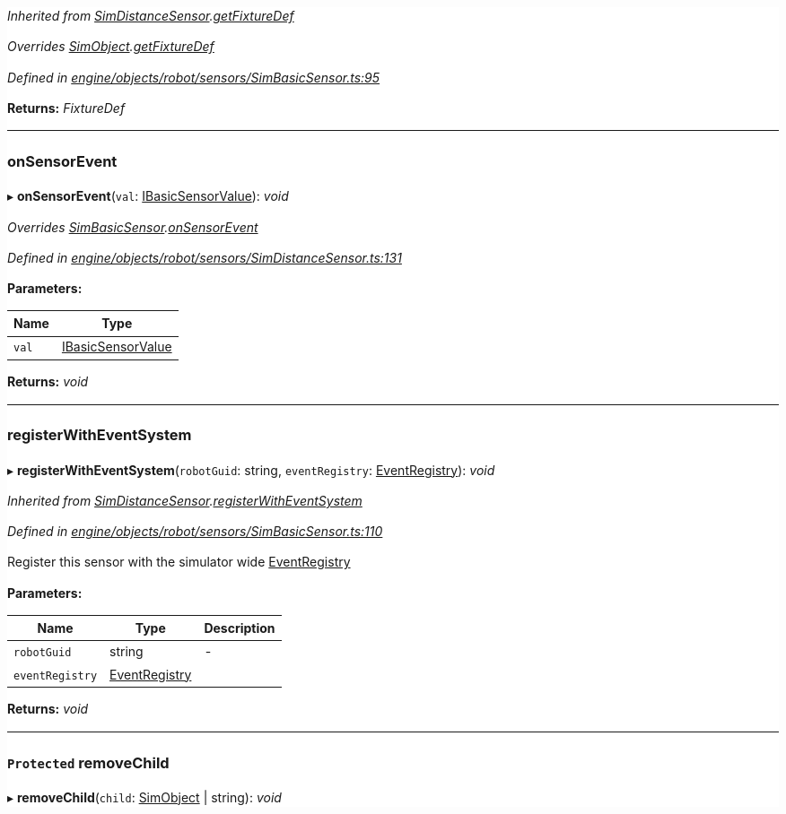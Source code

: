 *Inherited from [SimDistanceSensor](simdistancesensor.md).[getFixtureDef](simdistancesensor.md#getfixturedef)*

*Overrides [SimObject](simobject.md).[getFixtureDef](simobject.md#abstract-getfixturedef)*

*Defined in [engine/objects/robot/sensors/SimBasicSensor.ts:95](https://github.com/FRUK-Simulator/SimulatorCore/blob/cdc4cfb/src/engine/objects/robot/sensors/SimBasicSensor.ts#L95)*

**Returns:** *FixtureDef*

___

###  onSensorEvent

▸ **onSensorEvent**(`val`: [IBasicSensorValue](../interfaces/ibasicsensorvalue.md)): *void*

*Overrides [SimBasicSensor](simbasicsensor.md).[onSensorEvent](simbasicsensor.md#abstract-onsensorevent)*

*Defined in [engine/objects/robot/sensors/SimDistanceSensor.ts:131](https://github.com/FRUK-Simulator/SimulatorCore/blob/cdc4cfb/src/engine/objects/robot/sensors/SimDistanceSensor.ts#L131)*

**Parameters:**

Name | Type |
------ | ------ |
`val` | [IBasicSensorValue](../interfaces/ibasicsensorvalue.md) |

**Returns:** *void*

___

###  registerWithEventSystem

▸ **registerWithEventSystem**(`robotGuid`: string, `eventRegistry`: [EventRegistry](eventregistry.md)): *void*

*Inherited from [SimDistanceSensor](simdistancesensor.md).[registerWithEventSystem](simdistancesensor.md#registerwitheventsystem)*

*Defined in [engine/objects/robot/sensors/SimBasicSensor.ts:110](https://github.com/FRUK-Simulator/SimulatorCore/blob/cdc4cfb/src/engine/objects/robot/sensors/SimBasicSensor.ts#L110)*

Register this sensor with the simulator wide [EventRegistry](eventregistry.md)

**Parameters:**

Name | Type | Description |
------ | ------ | ------ |
`robotGuid` | string | - |
`eventRegistry` | [EventRegistry](eventregistry.md) |   |

**Returns:** *void*

___

### `Protected` removeChild

▸ **removeChild**(`child`: [SimObject](simobject.md) | string): *void*
